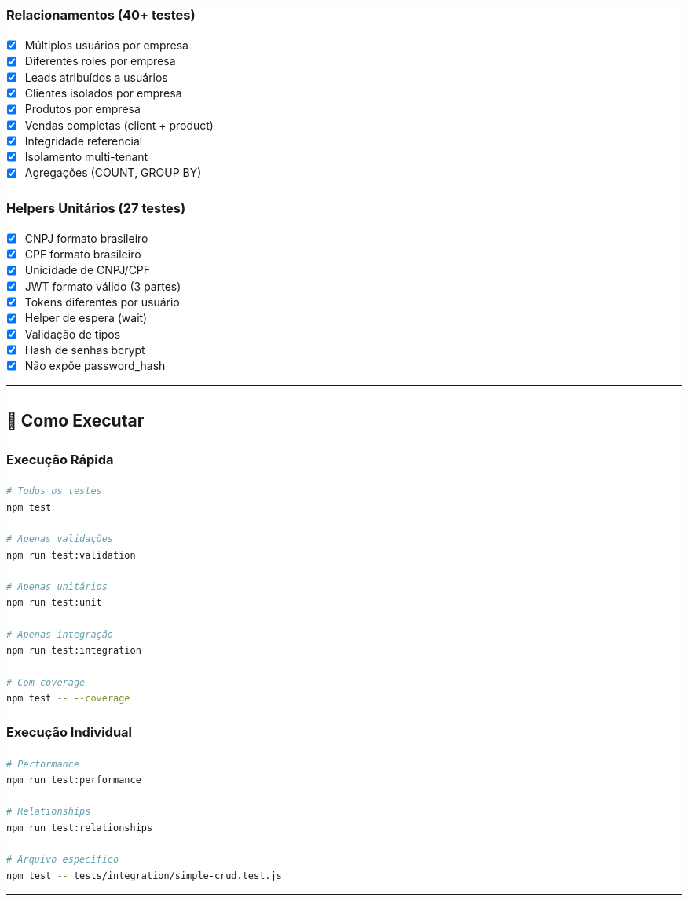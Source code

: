 ### Relacionamentos (40+ testes)
- [x] Múltiplos usuários por empresa
- [x] Diferentes roles por empresa
- [x] Leads atribuídos a usuários
- [x] Clientes isolados por empresa
- [x] Produtos por empresa
- [x] Vendas completas (client + product)
- [x] Integridade referencial
- [x] Isolamento multi-tenant
- [x] Agregações (COUNT, GROUP BY)

### Helpers Unitários (27 testes)
- [x] CNPJ formato brasileiro
- [x] CPF formato brasileiro
- [x] Unicidade de CNPJ/CPF
- [x] JWT formato válido (3 partes)
- [x] Tokens diferentes por usuário
- [x] Helper de espera (wait)
- [x] Validação de tipos
- [x] Hash de senhas bcrypt
- [x] Não expõe password_hash

---

## 🚀 Como Executar

### Execução Rápida

```bash
# Todos os testes
npm test

# Apenas validações
npm run test:validation

# Apenas unitários
npm run test:unit

# Apenas integração
npm run test:integration

# Com coverage
npm test -- --coverage
```

### Execução Individual

```bash
# Performance
npm run test:performance

# Relationships
npm run test:relationships

# Arquivo específico
npm test -- tests/integration/simple-crud.test.js
```

---